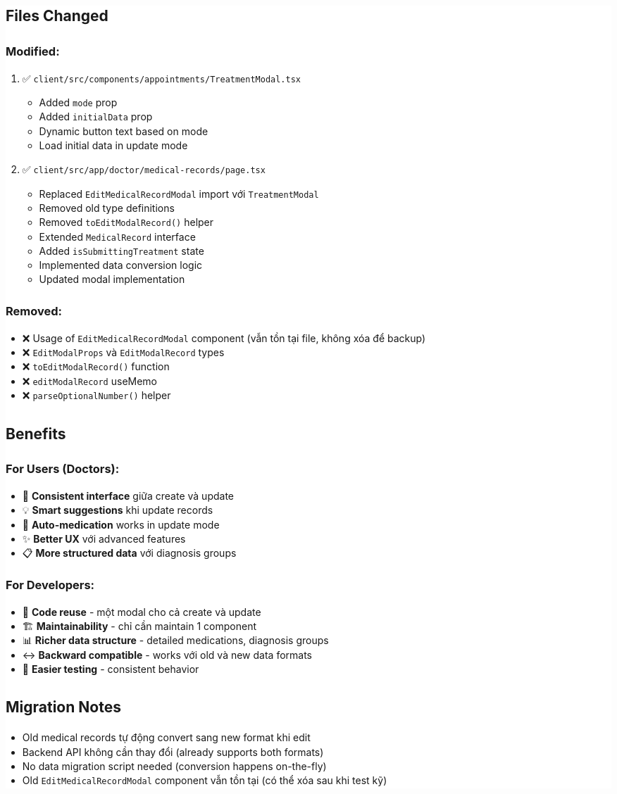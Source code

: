 ## Files Changed

### Modified:

1. ✅ `client/src/components/appointments/TreatmentModal.tsx`

   - Added `mode` prop
   - Added `initialData` prop
   - Dynamic button text based on mode
   - Load initial data in update mode

2. ✅ `client/src/app/doctor/medical-records/page.tsx`
   - Replaced `EditMedicalRecordModal` import với `TreatmentModal`
   - Removed old type definitions
   - Removed `toEditModalRecord()` helper
   - Extended `MedicalRecord` interface
   - Added `isSubmittingTreatment` state
   - Implemented data conversion logic
   - Updated modal implementation

### Removed:

- ❌ Usage of `EditMedicalRecordModal` component (vẫn tồn tại file, không xóa để backup)
- ❌ `EditModalProps` và `EditModalRecord` types
- ❌ `toEditModalRecord()` function
- ❌ `editModalRecord` useMemo
- ❌ `parseOptionalNumber()` helper

## Benefits

### For Users (Doctors):

- 🎯 **Consistent interface** giữa create và update
- 💡 **Smart suggestions** khi update records
- 🔄 **Auto-medication** works in update mode
- ✨ **Better UX** với advanced features
- 📋 **More structured data** với diagnosis groups

### For Developers:

- 🔧 **Code reuse** - một modal cho cả create và update
- 🏗️ **Maintainability** - chỉ cần maintain 1 component
- 📊 **Richer data structure** - detailed medications, diagnosis groups
- ↔️ **Backward compatible** - works với old và new data formats
- 🧪 **Easier testing** - consistent behavior

## Migration Notes

- Old medical records tự động convert sang new format khi edit
- Backend API không cần thay đổi (already supports both formats)
- No data migration script needed (conversion happens on-the-fly)
- Old `EditMedicalRecordModal` component vẫn tồn tại (có thể xóa sau khi test kỹ)
